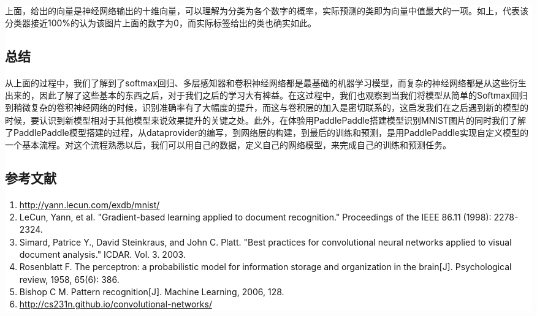 上面，给出的向量是神经网络输出的十维向量，可以理解为分类为各个数字的概率，实际预测的类即为向量中值最大的一项。如上，代表该分类器接近100%的认为该图片上面的数字为0，而实际标签给出的类也确实如此。


## 总结
从上面的过程中，我们了解到了softmax回归、多层感知器和卷积神经网络都是最基础的机器学习模型，而复杂的神经网络都是从这些衍生出来的，因此了解了这些基本的东西之后，对于我们之后的学习大有裨益。在这过程中，我们也观察到当我们将模型从简单的Softmax回归到稍微复杂的卷积神经网络的时候，识别准确率有了大幅度的提升，而这与卷积层的加入是密切联系的，这启发我们在之后遇到新的模型的时候，要认识到新模型相对于其他模型来说效果提升的关键之处。此外，在体验用PaddlePaddle搭建模型识别MNIST图片的同时我们了解了PaddlePaddle模型搭建的过程，从dataprovider的编写，到网络层的构建，到最后的训练和预测，是用PaddlePaddle实现自定义模型的一个基本流程。对这个流程熟悉以后，我们可以用自己的数据，定义自己的网络模型，来完成自己的训练和预测任务。

## 参考文献

1. http://yann.lecun.com/exdb/mnist/
2. LeCun, Yann, et al. "Gradient-based learning applied to document recognition." Proceedings of the IEEE 86.11 (1998): 2278-2324.
3. Simard, Patrice Y., David Steinkraus, and John C. Platt. "Best practices for convolutional neural networks applied to visual document analysis." ICDAR. Vol. 3. 2003.
4. Rosenblatt F. The perceptron: a probabilistic model for information storage and organization in the brain[J]. Psychological review, 1958, 65(6): 386.
5. Bishop C M. Pattern recognition[J]. Machine Learning, 2006, 128.
6. http://cs231n.github.io/convolutional-networks/
